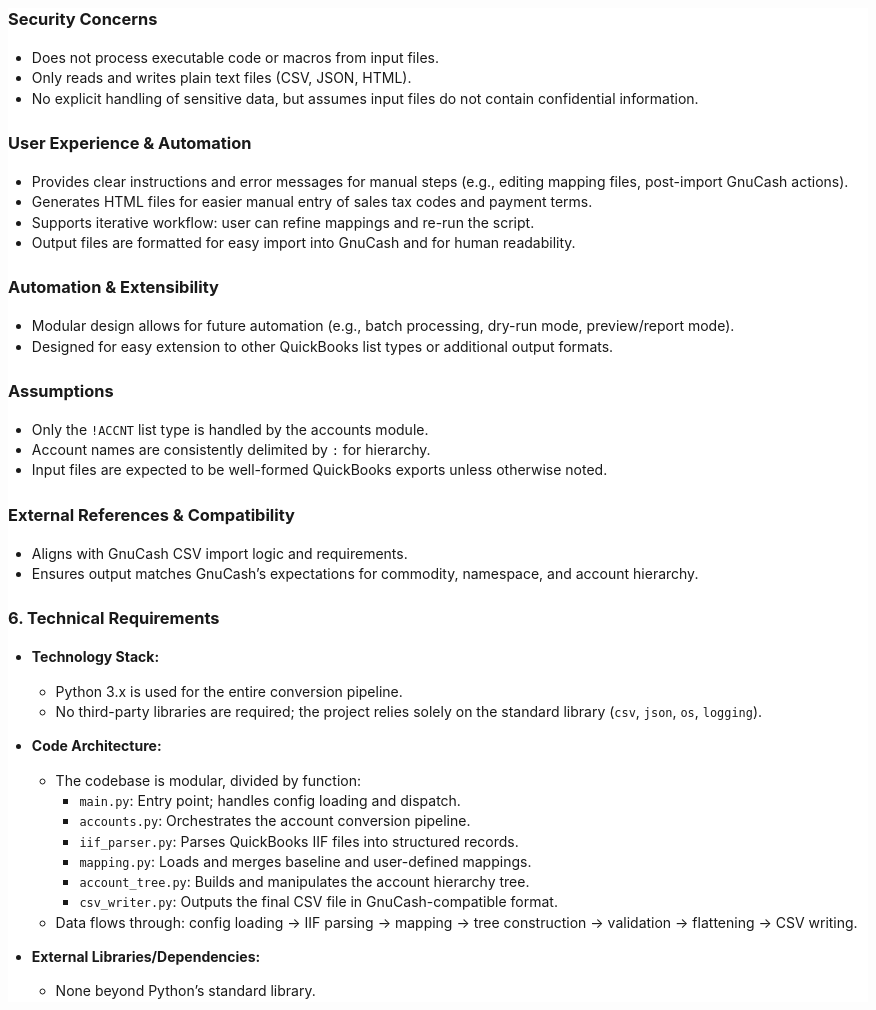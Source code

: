 ### **Security Concerns**

- Does not process executable code or macros from input files.
- Only reads and writes plain text files (CSV, JSON, HTML).
- No explicit handling of sensitive data, but assumes input files do not contain confidential information.

### **User Experience & Automation**

- Provides clear instructions and error messages for manual steps (e.g., editing mapping files, post-import GnuCash actions).
- Generates HTML files for easier manual entry of sales tax codes and payment terms.
- Supports iterative workflow: user can refine mappings and re-run the script.
- Output files are formatted for easy import into GnuCash and for human readability.

### **Automation & Extensibility**

- Modular design allows for future automation (e.g., batch processing, dry-run mode, preview/report mode).
- Designed for easy extension to other QuickBooks list types or additional output formats.

### **Assumptions**

- Only the `!ACCNT` list type is handled by the accounts module.
- Account names are consistently delimited by `:` for hierarchy.
- Input files are expected to be well-formed QuickBooks exports unless otherwise noted.

### **External References & Compatibility**

- Aligns with GnuCash CSV import logic and requirements.
- Ensures output matches GnuCash’s expectations for commodity, namespace, and account hierarchy.


### 6. **Technical Requirements**

- **Technology Stack:**
  - Python 3.x is used for the entire conversion pipeline.
  - No third-party libraries are required; the project relies solely on the standard library (`csv`, `json`, `os`, `logging`).

- **Code Architecture:**
  - The codebase is modular, divided by function:
    - `main.py`: Entry point; handles config loading and dispatch.
    - `accounts.py`: Orchestrates the account conversion pipeline.
    - `iif_parser.py`: Parses QuickBooks IIF files into structured records.
    - `mapping.py`: Loads and merges baseline and user-defined mappings.
    - `account_tree.py`: Builds and manipulates the account hierarchy tree.
    - `csv_writer.py`: Outputs the final CSV file in GnuCash-compatible format.
  - Data flows through: config loading → IIF parsing → mapping → tree construction → validation → flattening → CSV writing.

- **External Libraries/Dependencies:**
  - None beyond Python’s standard library.
